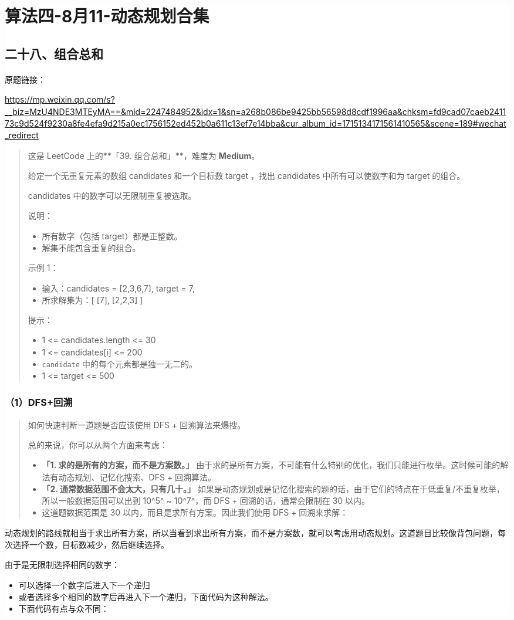 # 算法四-8月11-动态规划合集

## 二十八、组合总和

原题链接：

https://mp.weixin.qq.com/s?__biz=MzU4NDE3MTEyMA==&mid=2247484952&idx=1&sn=a268b086be9425bb56598d8cdf1996aa&chksm=fd9cad07caeb241173c9d524f9230a8fe4efa9d215a0ec1756152ed452b0a611c13ef7e14bba&cur_album_id=1715134171561410565&scene=189#wechat_redirect

> 这是 LeetCode 上的**「39. 组合总和」**，难度为 **Medium**。
>
> 给定一个无重复元素的数组 candidates 和一个目标数 target ，找出 candidates 中所有可以使数字和为 target 的组合。
>
> candidates 中的数字可以无限制重复被选取。
>
> 说明：
>
> - 所有数字（包括 target）都是正整数。
> - 解集不能包含重复的组合。
>
> 示例 1：
>
> + 输入：candidates = [2,3,6,7], target = 7,
> + 所求解集为：[  [7],  [2,2,3] ]
>
> 提示：
>
> - 1 <= candidates.length <= 30
> - 1 <= candidates[i] <= 200
> - `candidate` 中的每个元素都是独一无二的。
> - 1 <= target <= 500

### （1）DFS+回溯

> 如何快速判断一道题是否应该使用 DFS + 回溯算法来爆搜。
>
> 总的来说，你可以从两个方面来考虑：
>
> - **「1. 求的是所有的方案，而不是方案数。」** 由于求的是所有方案，不可能有什么特别的优化，我们只能进行枚举。这时候可能的解法有动态规划、记忆化搜索、DFS + 回溯算法。
> - **「2. 通常数据范围不会太大，只有几十。」** 如果是动态规划或是记忆化搜索的题的话，由于它们的特点在于低重复/不重复枚举，所以一般数据范围可以出到 10^5^ ~ 10^7^，而 DFS + 回溯的话，通常会限制在 30 以内。
> -  这道题数据范围是 30 以内，而且是求所有方案。因此我们使用 DFS + 回溯来求解： 

动态规划的路线就相当于求出所有方案，所以当看到求出所有方案，而不是方案数，就可以考虑用动态规划。这道题目比较像背包问题，每次选择一个数，目标数减少，然后继续选择。

由于是无限制选择相同的数字：

+ 可以选择一个数字后进入下一个递归
+ 或者选择多个相同的数字后再进入下一个递归，下面代码为这种解法。
+ 下面代码有点与众不同：
